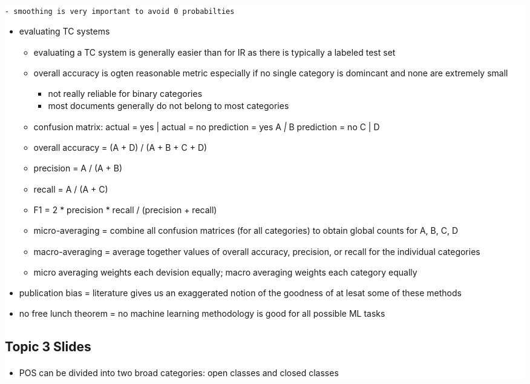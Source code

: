     - smoothing is very important to avoid 0 probabilties 

- evaluating TC systems
    - evaluating a TC system is generally easier than for IR as there is typically a labeled test set
    - overall accuracy is ogten reasonable metric especially if no single category is domincant and none are extremely small
        - not really reliable for binary categories
        - most documents generally do not belong to most categories
    - confusion matrix:
                         actual = yes   |  actual = no
        prediction = yes      A        _|_     B
        prediction = no       C         |      D

    - overall accuracy = (A + D) / (A + B + C + D)
    - precision = A / (A + B)
    - recall = A / (A + C)
    - F1 = 2 * precision * recall / (precision + recall)

    - micro-averaging = combine all confusion matrices (for all categories) to obtain global counts for A, B, C, D
    - macro-averaging = average together values of overall accuracy, precision, or recall for the individual categories

    - micro averaging weights each devision equally; macro averaging weights each category equally

- publication bias = literature gives us an exaggerated notion of the goodness of at lesat some of these methods
- no free lunch theorem = no machine learning methodology is good for all possible ML tasks

## Topic 3 Slides

- POS can be divided into two broad categories: open classes and closed classes
